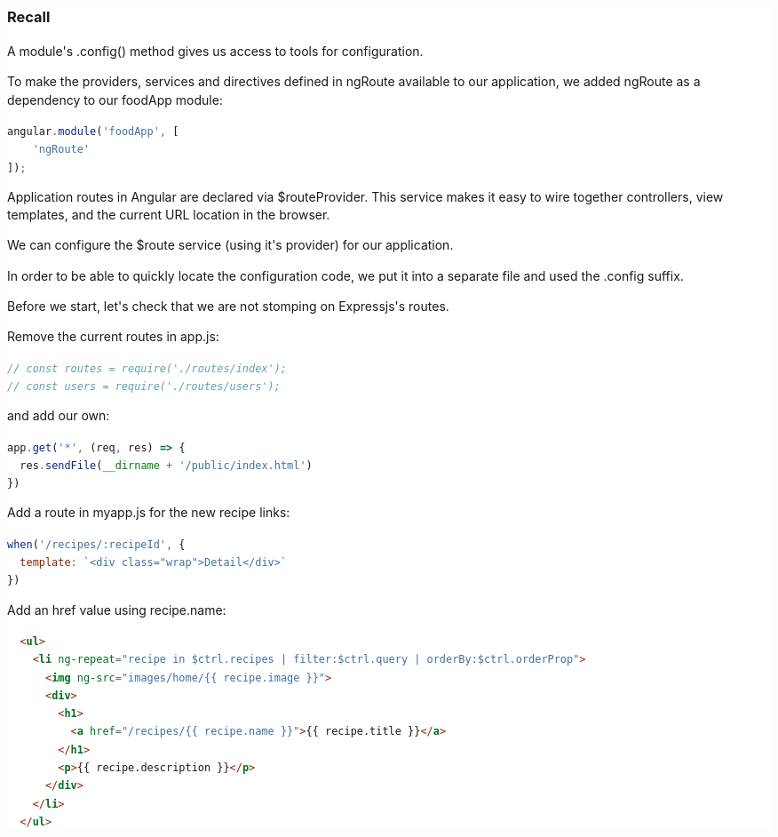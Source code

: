 
### Recall

A module's .config() method gives us access to tools for configuration.

To make the providers, services and directives defined in ngRoute available to our application, we added ngRoute as a dependency to our foodApp module:

```js
angular.module('foodApp', [
    'ngRoute'
]);
```

Application routes in Angular are declared via $routeProvider. This service makes it easy to wire together controllers, view templates, and the current URL location in the browser.

We can configure the $route service (using it's provider) for our application.

In order to be able to quickly locate the configuration code, we put it into a separate file and used the .config suffix.

Before we start, let's check that we are not stomping on Expressjs's routes.

Remove the current routes in app.js:

```js
// const routes = require('./routes/index');
// const users = require('./routes/users');
```

and add our own:

```js
app.get('*', (req, res) => {
  res.sendFile(__dirname + '/public/index.html')
})
```

Add a route in myapp.js for the new recipe links:

```js
when('/recipes/:recipeId', {
  template: `<div class="wrap">Detail</div>`
})
```

Add an href value using recipe.name:

```html
  <ul>
    <li ng-repeat="recipe in $ctrl.recipes | filter:$ctrl.query | orderBy:$ctrl.orderProp">
      <img ng-src="images/home/{{ recipe.image }}">
      <div>
        <h1>
          <a href="/recipes/{{ recipe.name }}">{{ recipe.title }}</a>
        </h1>
        <p>{{ recipe.description }}</p>
      </div>
    </li>
  </ul>
```
